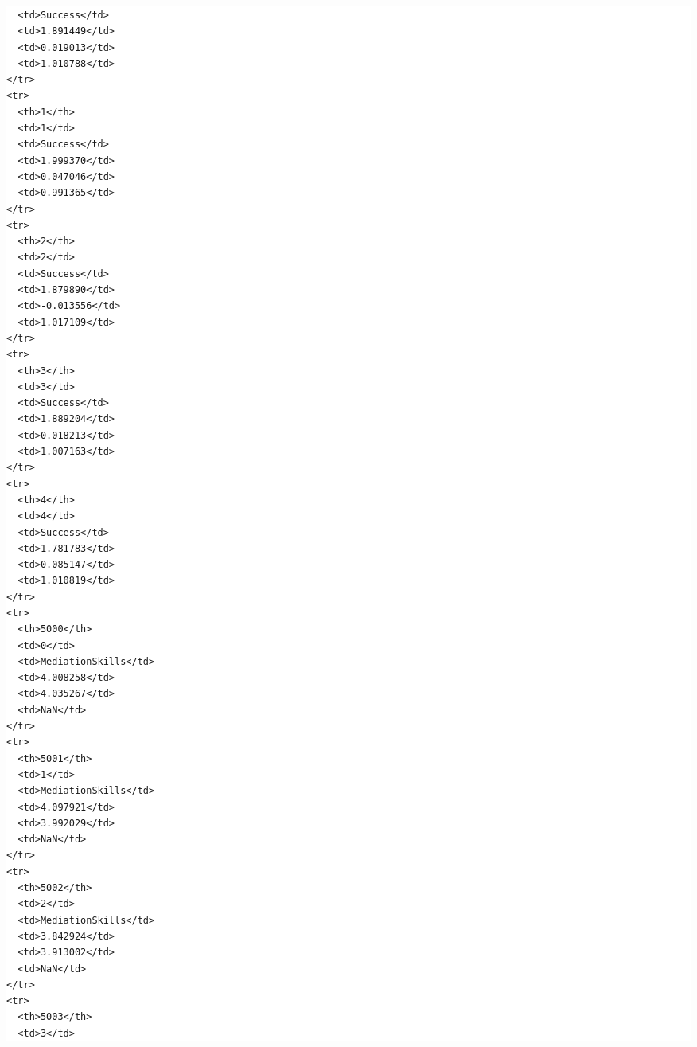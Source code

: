       <td>Success</td>
      <td>1.891449</td>
      <td>0.019013</td>
      <td>1.010788</td>
    </tr>
    <tr>
      <th>1</th>
      <td>1</td>
      <td>Success</td>
      <td>1.999370</td>
      <td>0.047046</td>
      <td>0.991365</td>
    </tr>
    <tr>
      <th>2</th>
      <td>2</td>
      <td>Success</td>
      <td>1.879890</td>
      <td>-0.013556</td>
      <td>1.017109</td>
    </tr>
    <tr>
      <th>3</th>
      <td>3</td>
      <td>Success</td>
      <td>1.889204</td>
      <td>0.018213</td>
      <td>1.007163</td>
    </tr>
    <tr>
      <th>4</th>
      <td>4</td>
      <td>Success</td>
      <td>1.781783</td>
      <td>0.085147</td>
      <td>1.010819</td>
    </tr>
    <tr>
      <th>5000</th>
      <td>0</td>
      <td>MediationSkills</td>
      <td>4.008258</td>
      <td>4.035267</td>
      <td>NaN</td>
    </tr>
    <tr>
      <th>5001</th>
      <td>1</td>
      <td>MediationSkills</td>
      <td>4.097921</td>
      <td>3.992029</td>
      <td>NaN</td>
    </tr>
    <tr>
      <th>5002</th>
      <td>2</td>
      <td>MediationSkills</td>
      <td>3.842924</td>
      <td>3.913002</td>
      <td>NaN</td>
    </tr>
    <tr>
      <th>5003</th>
      <td>3</td>